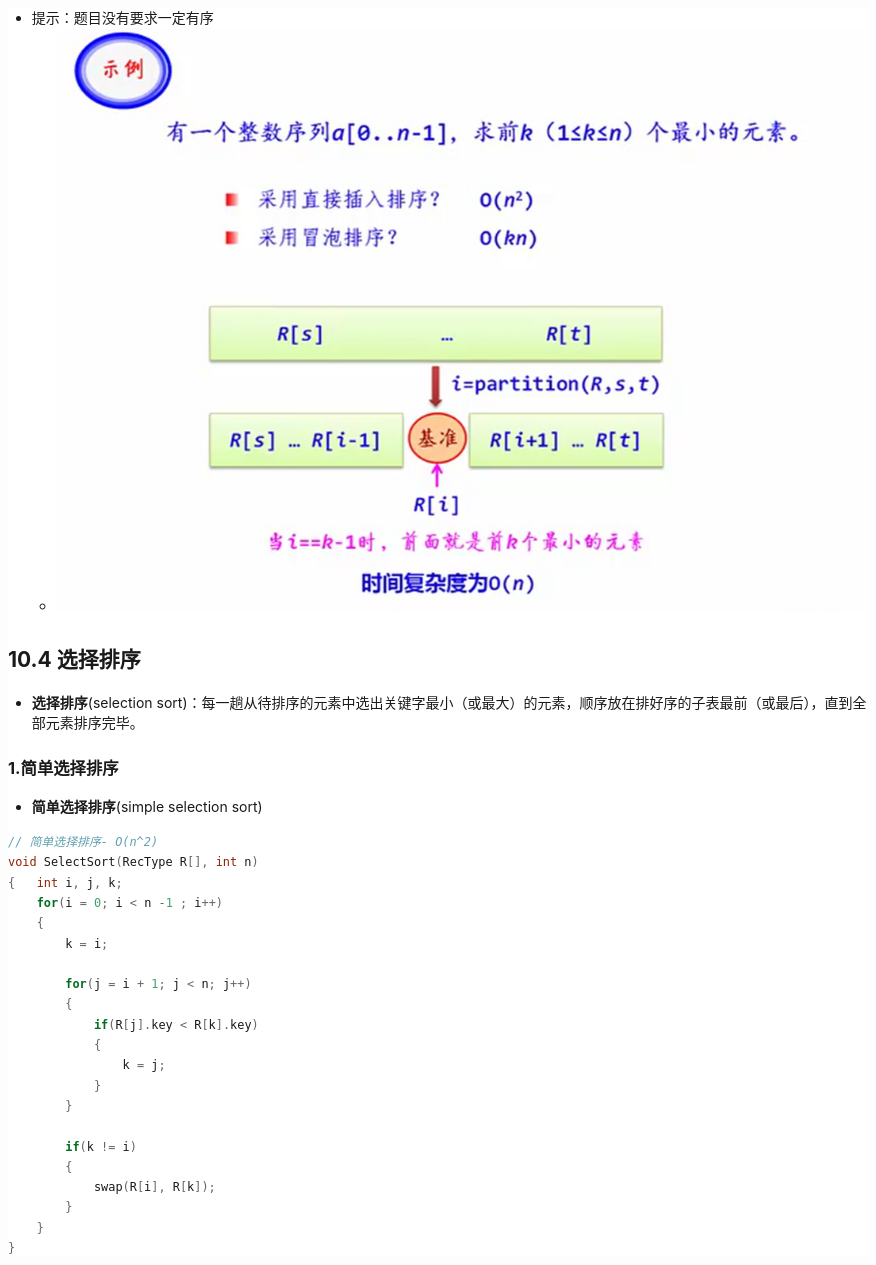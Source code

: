 - 提示：题目没有要求一定有序
	- ![image.png](res/08.png)

## 10.4 选择排序
- **选择排序**(selection sort)：每一趟从待排序的元素中选出关键字最小（或最大）的元素，顺序放在排好序的子表最前（或最后），直到全部元素排序完毕。


### 1.简单选择排序
- **简单选择排序**(simple selection sort)

```C
// 简单选择排序- O(n^2)
void SelectSort(RecType R[], int n)
{   int i, j, k;
    for(i = 0; i < n -1 ; i++)
    {   
		k = i;

        for(j = i + 1; j < n; j++)
		{
			if(R[j].key < R[k].key)
			{
				k = j;
			}
		}
                   
        if(k != i)
		{
			swap(R[i], R[k]);
		}
    }
}
```